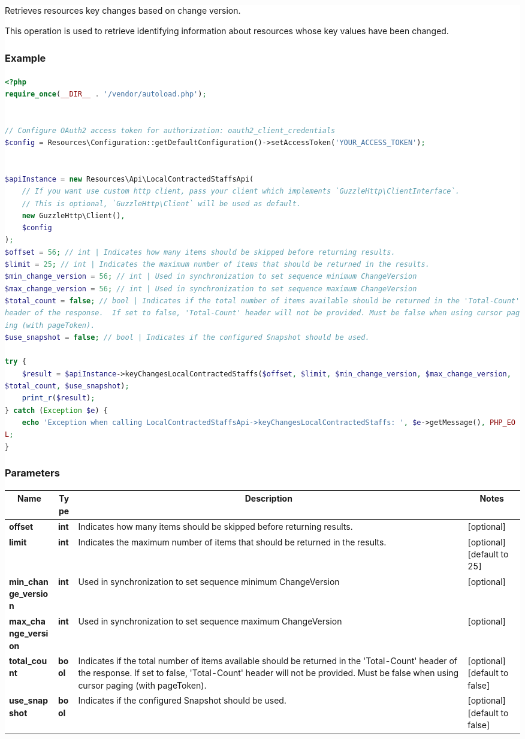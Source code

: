 Retrieves resources key changes based on change version.

This operation is used to retrieve identifying information about resources whose key values have been changed.

### Example

```php
<?php
require_once(__DIR__ . '/vendor/autoload.php');


// Configure OAuth2 access token for authorization: oauth2_client_credentials
$config = Resources\Configuration::getDefaultConfiguration()->setAccessToken('YOUR_ACCESS_TOKEN');


$apiInstance = new Resources\Api\LocalContractedStaffsApi(
    // If you want use custom http client, pass your client which implements `GuzzleHttp\ClientInterface`.
    // This is optional, `GuzzleHttp\Client` will be used as default.
    new GuzzleHttp\Client(),
    $config
);
$offset = 56; // int | Indicates how many items should be skipped before returning results.
$limit = 25; // int | Indicates the maximum number of items that should be returned in the results.
$min_change_version = 56; // int | Used in synchronization to set sequence minimum ChangeVersion
$max_change_version = 56; // int | Used in synchronization to set sequence maximum ChangeVersion
$total_count = false; // bool | Indicates if the total number of items available should be returned in the 'Total-Count' header of the response.  If set to false, 'Total-Count' header will not be provided. Must be false when using cursor paging (with pageToken).
$use_snapshot = false; // bool | Indicates if the configured Snapshot should be used.

try {
    $result = $apiInstance->keyChangesLocalContractedStaffs($offset, $limit, $min_change_version, $max_change_version, $total_count, $use_snapshot);
    print_r($result);
} catch (Exception $e) {
    echo 'Exception when calling LocalContractedStaffsApi->keyChangesLocalContractedStaffs: ', $e->getMessage(), PHP_EOL;
}
```

### Parameters

| Name | Type | Description  | Notes |
| ------------- | ------------- | ------------- | ------------- |
| **offset** | **int**| Indicates how many items should be skipped before returning results. | [optional] |
| **limit** | **int**| Indicates the maximum number of items that should be returned in the results. | [optional] [default to 25] |
| **min_change_version** | **int**| Used in synchronization to set sequence minimum ChangeVersion | [optional] |
| **max_change_version** | **int**| Used in synchronization to set sequence maximum ChangeVersion | [optional] |
| **total_count** | **bool**| Indicates if the total number of items available should be returned in the &#39;Total-Count&#39; header of the response.  If set to false, &#39;Total-Count&#39; header will not be provided. Must be false when using cursor paging (with pageToken). | [optional] [default to false] |
| **use_snapshot** | **bool**| Indicates if the configured Snapshot should be used. | [optional] [default to false] |
